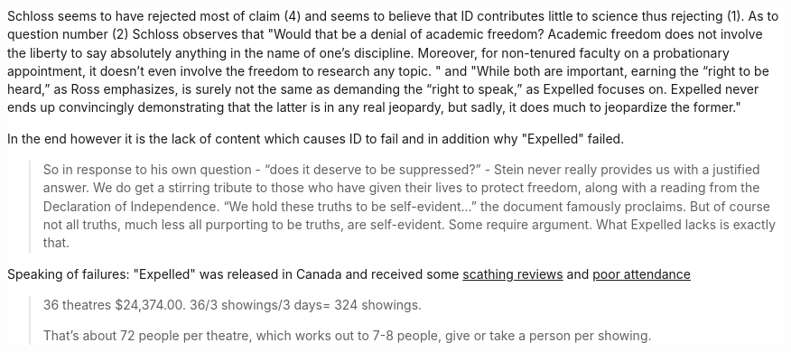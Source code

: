 Schloss seems to have rejected most of claim (4) and seems to believe that ID contributes little to science thus rejecting (1).  As to question number (2) Schloss observes that "Would that be a denial of academic freedom? Academic freedom does not involve the liberty to say absolutely anything in the name of one’s discipline. Moreover, for non-tenured faculty on a probationary appointment, it doesn’t even involve the freedom to research any topic. " and "While both are important, earning the “right to be heard,” as Ross emphasizes, is surely not the same as demanding the “right to speak,” as Expelled focuses on. Expelled never ends up convincingly demonstrating that the latter is in any real jeopardy, but sadly, it does much to jeopardize the former."

In the end however it is the lack of content which causes ID to fail and in addition why "Expelled" failed.

> So in response to his own question - “does it deserve to be suppressed?” - Stein never really provides us with a justified answer. We do get a stirring tribute to those who have given their lives to protect freedom, along with a reading from the Declaration of Independence. “We hold these truths to be self-evident...” the document famously proclaims. But of course not all truths, much less all purporting to be truths, are self-evident. Some require argument. What Expelled lacks is exactly that.

Speaking of failures: "Expelled" was released in Canada and received some [scathing reviews](http://sensuouscurmudgeon.wordpress.com/2008/06/21/ben-stein%E2%80%99s-expelled-coming-to-canada/) and [poor attendance](http://www.benedictionblogson.com/2008/06/27/expelled-no-intelligence-allowed-not-a-hit-with-canadian-reviewers/)

> 36 theatres $24,374.00.
> 36/3 showings/3 days= 324 showings.
> 
> That’s about 72 people per theatre, which works out to 7-8 people, give or take a person per showing.
